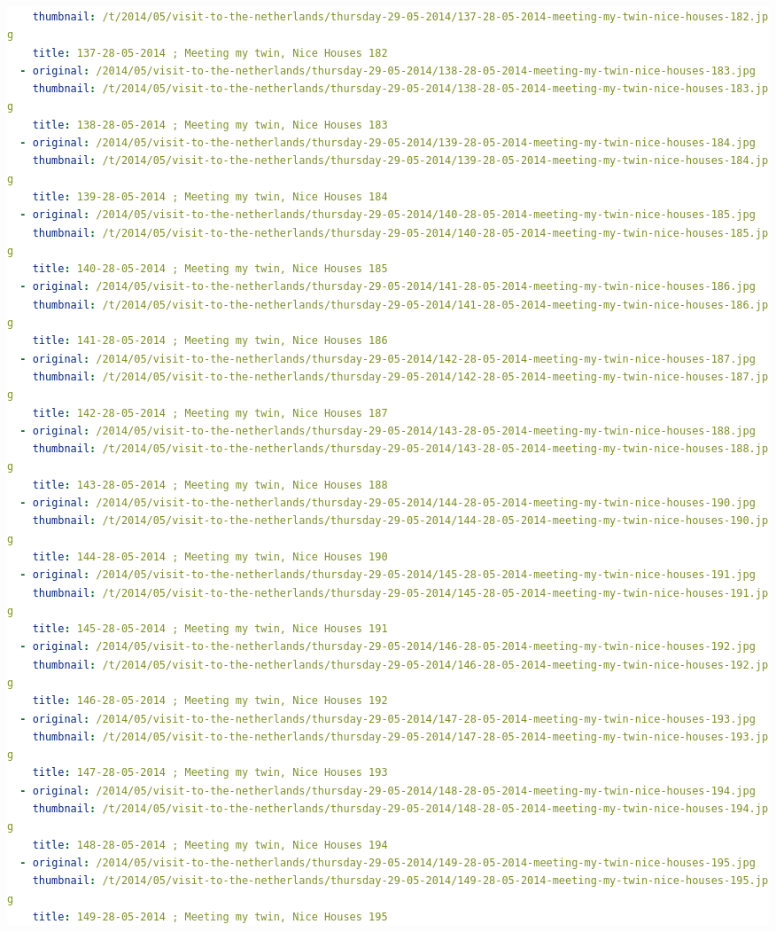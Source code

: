 ```yaml
    thumbnail: /t/2014/05/visit-to-the-netherlands/thursday-29-05-2014/137-28-05-2014-meeting-my-twin-nice-houses-182.jpg
    title: 137-28-05-2014 ; Meeting my twin, Nice Houses 182
  - original: /2014/05/visit-to-the-netherlands/thursday-29-05-2014/138-28-05-2014-meeting-my-twin-nice-houses-183.jpg
    thumbnail: /t/2014/05/visit-to-the-netherlands/thursday-29-05-2014/138-28-05-2014-meeting-my-twin-nice-houses-183.jpg
    title: 138-28-05-2014 ; Meeting my twin, Nice Houses 183
  - original: /2014/05/visit-to-the-netherlands/thursday-29-05-2014/139-28-05-2014-meeting-my-twin-nice-houses-184.jpg
    thumbnail: /t/2014/05/visit-to-the-netherlands/thursday-29-05-2014/139-28-05-2014-meeting-my-twin-nice-houses-184.jpg
    title: 139-28-05-2014 ; Meeting my twin, Nice Houses 184
  - original: /2014/05/visit-to-the-netherlands/thursday-29-05-2014/140-28-05-2014-meeting-my-twin-nice-houses-185.jpg
    thumbnail: /t/2014/05/visit-to-the-netherlands/thursday-29-05-2014/140-28-05-2014-meeting-my-twin-nice-houses-185.jpg
    title: 140-28-05-2014 ; Meeting my twin, Nice Houses 185
  - original: /2014/05/visit-to-the-netherlands/thursday-29-05-2014/141-28-05-2014-meeting-my-twin-nice-houses-186.jpg
    thumbnail: /t/2014/05/visit-to-the-netherlands/thursday-29-05-2014/141-28-05-2014-meeting-my-twin-nice-houses-186.jpg
    title: 141-28-05-2014 ; Meeting my twin, Nice Houses 186
  - original: /2014/05/visit-to-the-netherlands/thursday-29-05-2014/142-28-05-2014-meeting-my-twin-nice-houses-187.jpg
    thumbnail: /t/2014/05/visit-to-the-netherlands/thursday-29-05-2014/142-28-05-2014-meeting-my-twin-nice-houses-187.jpg
    title: 142-28-05-2014 ; Meeting my twin, Nice Houses 187
  - original: /2014/05/visit-to-the-netherlands/thursday-29-05-2014/143-28-05-2014-meeting-my-twin-nice-houses-188.jpg
    thumbnail: /t/2014/05/visit-to-the-netherlands/thursday-29-05-2014/143-28-05-2014-meeting-my-twin-nice-houses-188.jpg
    title: 143-28-05-2014 ; Meeting my twin, Nice Houses 188
  - original: /2014/05/visit-to-the-netherlands/thursday-29-05-2014/144-28-05-2014-meeting-my-twin-nice-houses-190.jpg
    thumbnail: /t/2014/05/visit-to-the-netherlands/thursday-29-05-2014/144-28-05-2014-meeting-my-twin-nice-houses-190.jpg
    title: 144-28-05-2014 ; Meeting my twin, Nice Houses 190
  - original: /2014/05/visit-to-the-netherlands/thursday-29-05-2014/145-28-05-2014-meeting-my-twin-nice-houses-191.jpg
    thumbnail: /t/2014/05/visit-to-the-netherlands/thursday-29-05-2014/145-28-05-2014-meeting-my-twin-nice-houses-191.jpg
    title: 145-28-05-2014 ; Meeting my twin, Nice Houses 191
  - original: /2014/05/visit-to-the-netherlands/thursday-29-05-2014/146-28-05-2014-meeting-my-twin-nice-houses-192.jpg
    thumbnail: /t/2014/05/visit-to-the-netherlands/thursday-29-05-2014/146-28-05-2014-meeting-my-twin-nice-houses-192.jpg
    title: 146-28-05-2014 ; Meeting my twin, Nice Houses 192
  - original: /2014/05/visit-to-the-netherlands/thursday-29-05-2014/147-28-05-2014-meeting-my-twin-nice-houses-193.jpg
    thumbnail: /t/2014/05/visit-to-the-netherlands/thursday-29-05-2014/147-28-05-2014-meeting-my-twin-nice-houses-193.jpg
    title: 147-28-05-2014 ; Meeting my twin, Nice Houses 193
  - original: /2014/05/visit-to-the-netherlands/thursday-29-05-2014/148-28-05-2014-meeting-my-twin-nice-houses-194.jpg
    thumbnail: /t/2014/05/visit-to-the-netherlands/thursday-29-05-2014/148-28-05-2014-meeting-my-twin-nice-houses-194.jpg
    title: 148-28-05-2014 ; Meeting my twin, Nice Houses 194
  - original: /2014/05/visit-to-the-netherlands/thursday-29-05-2014/149-28-05-2014-meeting-my-twin-nice-houses-195.jpg
    thumbnail: /t/2014/05/visit-to-the-netherlands/thursday-29-05-2014/149-28-05-2014-meeting-my-twin-nice-houses-195.jpg
    title: 149-28-05-2014 ; Meeting my twin, Nice Houses 195
```